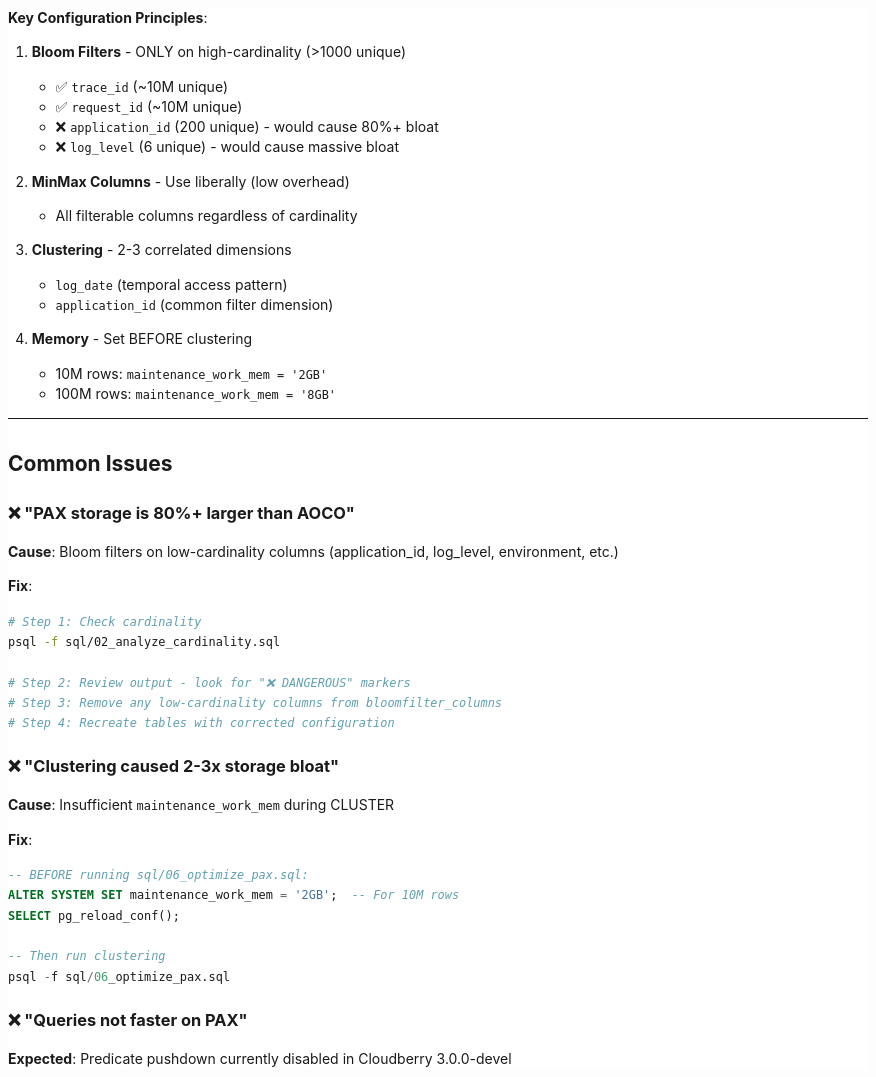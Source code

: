 **Key Configuration Principles**:

1. **Bloom Filters** - ONLY on high-cardinality (>1000 unique)
   - ✅ `trace_id` (~10M unique)
   - ✅ `request_id` (~10M unique)
   - ❌ `application_id` (200 unique) - would cause 80%+ bloat
   - ❌ `log_level` (6 unique) - would cause massive bloat

2. **MinMax Columns** - Use liberally (low overhead)
   - All filterable columns regardless of cardinality

3. **Clustering** - 2-3 correlated dimensions
   - `log_date` (temporal access pattern)
   - `application_id` (common filter dimension)

4. **Memory** - Set BEFORE clustering
   - 10M rows: `maintenance_work_mem = '2GB'`
   - 100M rows: `maintenance_work_mem = '8GB'`

---

## Common Issues

### ❌ "PAX storage is 80%+ larger than AOCO"

**Cause**: Bloom filters on low-cardinality columns (application_id, log_level, environment, etc.)

**Fix**:
```bash
# Step 1: Check cardinality
psql -f sql/02_analyze_cardinality.sql

# Step 2: Review output - look for "❌ DANGEROUS" markers
# Step 3: Remove any low-cardinality columns from bloomfilter_columns
# Step 4: Recreate tables with corrected configuration
```

### ❌ "Clustering caused 2-3x storage bloat"

**Cause**: Insufficient `maintenance_work_mem` during CLUSTER

**Fix**:
```sql
-- BEFORE running sql/06_optimize_pax.sql:
ALTER SYSTEM SET maintenance_work_mem = '2GB';  -- For 10M rows
SELECT pg_reload_conf();

-- Then run clustering
psql -f sql/06_optimize_pax.sql
```

### ❌ "Queries not faster on PAX"

**Expected**: Predicate pushdown currently disabled in Cloudberry 3.0.0-devel
